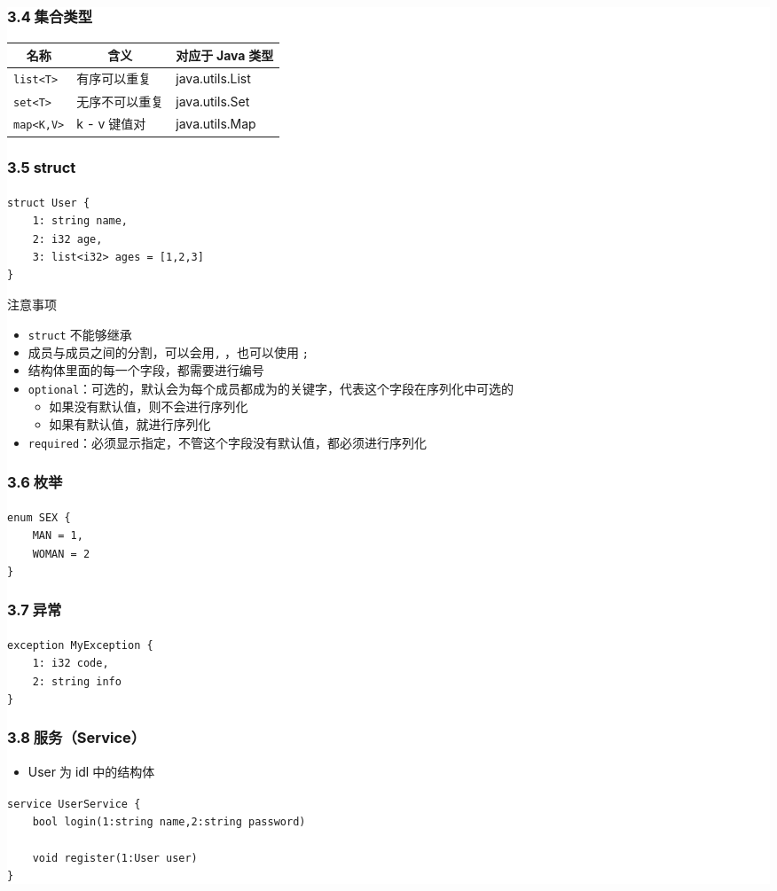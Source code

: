 ### 3.4 集合类型

| 名称       | 含义           | 对应于 Java 类型 |
| ---------- | -------------- | ---------------- |
| `list<T>`  | 有序可以重复   | java.utils.List  |
| `set<T>`   | 无序不可以重复 | java.utils.Set   |
| `map<K,V>` | k - v 键值对   | java.utils.Map   |

### 3.5 struct

```idl
struct User {
	1: string name,
	2: i32 age,
	3: list<i32> ages = [1,2,3]
}
```

注意事项

- `struct` 不能够继承
- 成员与成员之间的分割，可以会用`,` ，也可以使用 `;`
- 结构体里面的每一个字段，都需要进行编号
- `optional`：可选的，默认会为每个成员都成为的关键字，代表这个字段在序列化中可选的
    - 如果没有默认值，则不会进行序列化
    - 如果有默认值，就进行序列化
- `required`：必须显示指定，不管这个字段没有默认值，都必须进行序列化

### 3.6 枚举

```IDL
enum SEX {
    MAN = 1,
    WOMAN = 2
}
```

### 3.7 异常

```idl
exception MyException {
    1: i32 code,
    2: string info
}
```

### 3.8 服务（Service）

- User 为 idl 中的结构体

```idl
service UserService {
	bool login(1:string name,2:string password)
	
	void register(1:User user)
}
```
